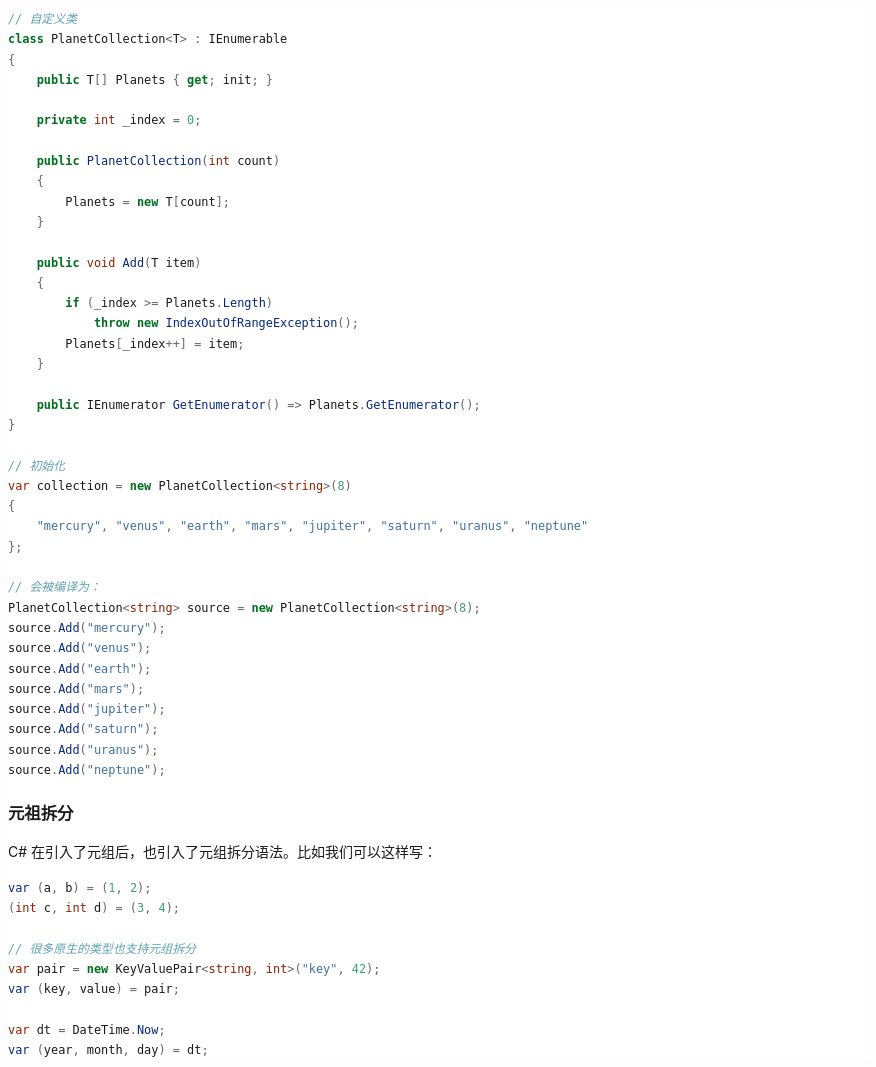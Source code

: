 ```cs
// 自定义类
class PlanetCollection<T> : IEnumerable
{
    public T[] Planets { get; init; }

    private int _index = 0;

    public PlanetCollection(int count)
    {
        Planets = new T[count];
    }

    public void Add(T item)
    {
        if (_index >= Planets.Length)
            throw new IndexOutOfRangeException();
        Planets[_index++] = item;
    }

    public IEnumerator GetEnumerator() => Planets.GetEnumerator();
}

// 初始化
var collection = new PlanetCollection<string>(8)
{
    "mercury", "venus", "earth", "mars", "jupiter", "saturn", "uranus", "neptune"
};

// 会被编译为：
PlanetCollection<string> source = new PlanetCollection<string>(8);
source.Add("mercury");
source.Add("venus");
source.Add("earth");
source.Add("mars");
source.Add("jupiter");
source.Add("saturn");
source.Add("uranus");
source.Add("neptune");

```

### 元祖拆分
C# 在引入了元组后，也引入了元组拆分语法。比如我们可以这样写：

```cs
var (a, b) = (1, 2);
(int c, int d) = (3, 4);

// 很多原生的类型也支持元组拆分
var pair = new KeyValuePair<string, int>("key", 42);
var (key, value) = pair;

var dt = DateTime.Now;
var (year, month, day) = dt;
```
